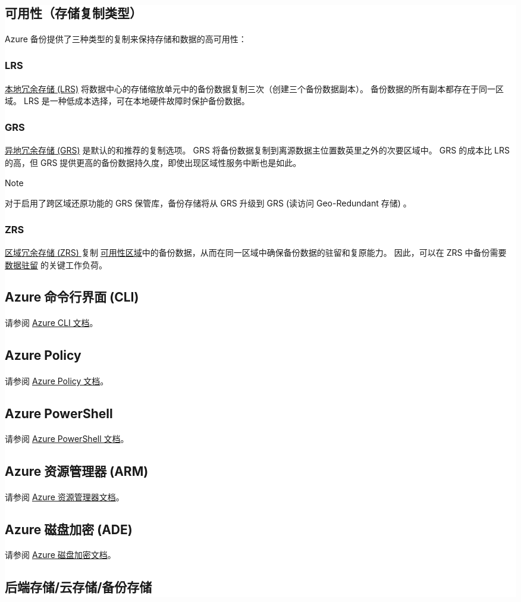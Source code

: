 ## <a name="availability-storage-replication-types"></a>可用性（存储复制类型）

Azure 备份提供了三种类型的复制来保持存储和数据的高可用性：

### <a name="lrs"></a>LRS

[本地冗余存储 (LRS)](../storage/common/storage-redundancy.md#locally-redundant-storage) 将数据中心的存储缩放单元中的备份数据复制三次（创建三个备份数据副本）。 备份数据的所有副本都存在于同一区域。 LRS 是一种低成本选择，可在本地硬件故障时保护备份数据。

### <a name="grs"></a>GRS

[异地冗余存储 (GRS)](../storage/common/storage-redundancy.md#geo-redundant-storage) 是默认的和推荐的复制选项。 GRS 将备份数据复制到离源数据主位置数英里之外的次要区域中。 GRS 的成本比 LRS 的高，但 GRS 提供更高的备份数据持久度，即使出现区域性服务中断也是如此。

>[!NOTE]
>对于启用了跨区域还原功能的 GRS 保管库，备份存储将从 GRS 升级到 GRS (读访问 Geo-Redundant 存储) 。

### <a name="zrs"></a>ZRS

[区域冗余存储 (ZRS) ](../storage/common/storage-redundancy.md#zone-redundant-storage) 复制 [可用性区域](../availability-zones/az-overview.md#availability-zones)中的备份数据，从而在同一区域中确保备份数据的驻留和复原能力。 因此，可以在 ZRS 中备份需要 [数据驻留](https://azure.microsoft.com/resources/achieving-compliant-data-residency-and-security-with-azure/) 的关键工作负荷。

## <a name="azure-command-line-interface-cli"></a>Azure 命令行界面 (CLI)

请参阅 [Azure CLI 文档](/cli/azure/what-is-azure-cli)。

## <a name="azure-policy"></a>Azure Policy

请参阅 [Azure Policy 文档](../governance/policy/overview.md)。

## <a name="azure-powershell"></a>Azure PowerShell

请参阅 [Azure PowerShell 文档](/powershell/azure/)。

## <a name="azure-resource-manager-arm"></a>Azure 资源管理器 (ARM)

请参阅 [Azure 资源管理器文档](../azure-resource-manager/management/overview.md)。

## <a name="azure-disk-encryption-ade"></a>Azure 磁盘加密 (ADE)

请参阅 [Azure 磁盘加密文档](../security/fundamentals/azure-disk-encryption-vms-vmss.md)。

## <a name="backend-storage--cloud-storage--backup-storage"></a>后端存储/云存储/备份存储
